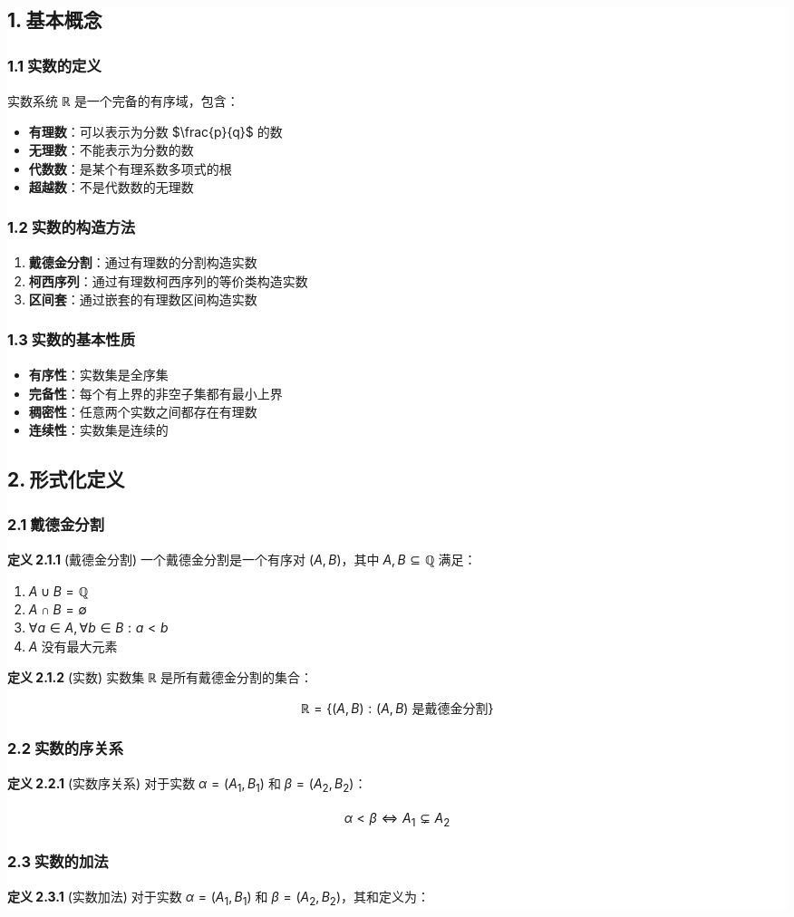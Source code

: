 ## 1. 基本概念

### 1.1 实数的定义

实数系统 $\mathbb{R}$ 是一个完备的有序域，包含：

- **有理数**：可以表示为分数 $\frac{p}{q}$ 的数
- **无理数**：不能表示为分数的数
- **代数数**：是某个有理系数多项式的根
- **超越数**：不是代数数的无理数

### 1.2 实数的构造方法

1. **戴德金分割**：通过有理数的分割构造实数
2. **柯西序列**：通过有理数柯西序列的等价类构造实数
3. **区间套**：通过嵌套的有理数区间构造实数

### 1.3 实数的基本性质

- **有序性**：实数集是全序集
- **完备性**：每个有上界的非空子集都有最小上界
- **稠密性**：任意两个实数之间都存在有理数
- **连续性**：实数集是连续的

## 2. 形式化定义

### 2.1 戴德金分割

**定义 2.1.1** (戴德金分割)
一个戴德金分割是一个有序对 $(A, B)$，其中 $A, B \subseteq \mathbb{Q}$ 满足：

1. $A \cup B = \mathbb{Q}$
2. $A \cap B = \emptyset$
3. $\forall a \in A, \forall b \in B: a < b$
4. $A$ 没有最大元素

**定义 2.1.2** (实数)
实数集 $\mathbb{R}$ 是所有戴德金分割的集合：

$$\mathbb{R} = \{(A, B) : (A, B) \text{ 是戴德金分割}\}$$

### 2.2 实数的序关系

**定义 2.2.1** (实数序关系)
对于实数 $\alpha = (A_1, B_1)$ 和 $\beta = (A_2, B_2)$：

$$\alpha < \beta \iff A_1 \subsetneq A_2$$

### 2.3 实数的加法

**定义 2.3.1** (实数加法)
对于实数 $\alpha = (A_1, B_1)$ 和 $\beta = (A_2, B_2)$，其和定义为：
